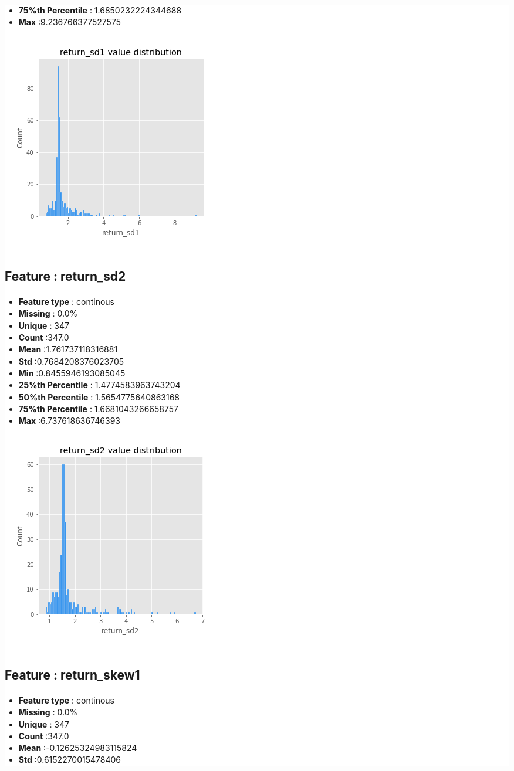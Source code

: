 - **75%th Percentile** : 1.6850232224344688
- **Max** :9.236766377527575

![](return_sd1.png)
## Feature : return_sd2
- **Feature type** : continous
- **Missing** : 0.0%
- **Unique** : 347
- **Count** :347.0
- **Mean** :1.761737118316881
- **Std** :0.7684208376023705
- **Min** :0.8455946193085045
- **25%th Percentile** : 1.4774583963743204
- **50%th Percentile** : 1.5654775640863168
- **75%th Percentile** : 1.6681043266658757
- **Max** :6.737618636746393

![](return_sd2.png)
## Feature : return_skew1
- **Feature type** : continous
- **Missing** : 0.0%
- **Unique** : 347
- **Count** :347.0
- **Mean** :-0.12625324983115824
- **Std** :0.6152270015478406